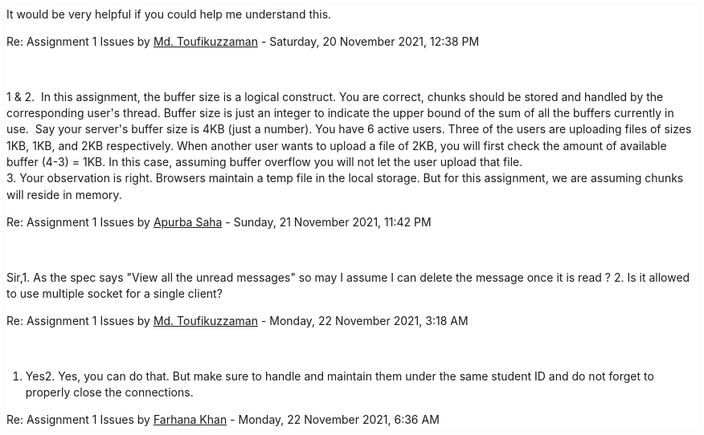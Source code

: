 It would be very helpful if you could help me understand this. 








<a href="https://moodle.cse.buet.ac.bd/user/view.php?id=1882&course=651"></a>
Re: Assignment 1 Issues
by <a href="https://moodle.cse.buet.ac.bd/user/view.php?id=1882&course=651">Md. Toufikuzzaman</a> - Saturday, 20 November 2021, 12:38 PM


 

1 & 2.  In this assignment, the buffer size is a logical construct. You are correct, chunks should be stored and handled by the corresponding user's thread. Buffer size is just an integer to indicate the upper bound of the sum of all the buffers currently in use.  Say your server's buffer size is 4KB (just a number). You have 6 active users. Three of the users are uploading files of sizes 1KB, 1KB, and 2KB respectively. When another user wants to upload a file of 2KB, you will first check the amount of available buffer (4-3) = 1KB. In this case, assuming buffer overflow you will not let the user upload that file.<br />3. Your observation is right. Browsers maintain a temp file in the local storage. But for this assignment, we are assuming chunks will reside in memory.<br />









<a href="https://moodle.cse.buet.ac.bd/user/view.php?id=1449&course=651"></a>
Re: Assignment 1 Issues
by <a href="https://moodle.cse.buet.ac.bd/user/view.php?id=1449&course=651">Apurba Saha</a> - Sunday, 21 November 2021, 11:42 PM


 

Sir,1. As the spec says "View all the unread messages" so may I assume I can delete the message once it is read ? 2. Is it allowed to use multiple socket for a single client? 





<a href="https://moodle.cse.buet.ac.bd/user/view.php?id=1882&course=651"></a>
Re: Assignment 1 Issues
by <a href="https://moodle.cse.buet.ac.bd/user/view.php?id=1882&course=651">Md. Toufikuzzaman</a> - Monday, 22 November 2021, 3:18 AM


 

1. Yes2. Yes, you can do that. But make sure to handle and maintain them under the same student ID and do not forget to properly close the connections.





<a href="https://moodle.cse.buet.ac.bd/user/view.php?id=1458&course=651"></a>
Re: Assignment 1 Issues
by <a href="https://moodle.cse.buet.ac.bd/user/view.php?id=1458&course=651">Farhana Khan</a> - Monday, 22 November 2021, 6:36 AM
